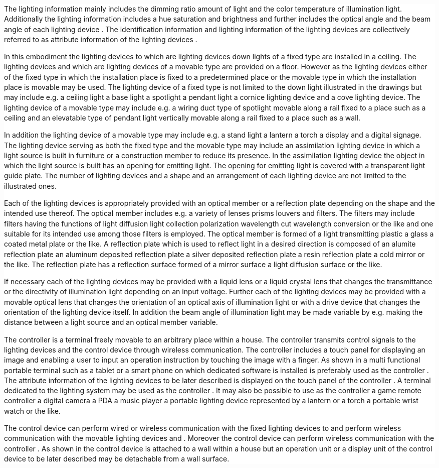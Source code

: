 The lighting information mainly includes the dimming ratio amount of light and the color temperature of illumination light. Additionally the lighting information includes a hue saturation and brightness and further includes the optical angle and the beam angle of each lighting device . The identification information and lighting information of the lighting devices are collectively referred to as attribute information of the lighting devices .

In this embodiment the lighting devices to which are lighting devices down lights of a fixed type are installed in a ceiling. The lighting devices and which are lighting devices of a movable type are provided on a floor. However as the lighting devices either of the fixed type in which the installation place is fixed to a predetermined place or the movable type in which the installation place is movable may be used. The lighting device of a fixed type is not limited to the down light illustrated in the drawings but may include e.g. a ceiling light a base light a spotlight a pendant light a cornice lighting device and a cove lighting device. The lighting device of a movable type may include e.g. a wiring duct type of spotlight movable along a rail fixed to a place such as a ceiling and an elevatable type of pendant light vertically movable along a rail fixed to a place such as a wall.

In addition the lighting device of a movable type may include e.g. a stand light a lantern a torch a display and a digital signage. The lighting device serving as both the fixed type and the movable type may include an assimilation lighting device in which a light source is built in furniture or a construction member to reduce its presence. In the assimilation lighting device the object in which the light source is built has an opening for emitting light. The opening for emitting light is covered with a transparent light guide plate. The number of lighting devices and a shape and an arrangement of each lighting device are not limited to the illustrated ones.

Each of the lighting devices is appropriately provided with an optical member or a reflection plate depending on the shape and the intended use thereof. The optical member includes e.g. a variety of lenses prisms louvers and filters. The filters may include filters having the functions of light diffusion light collection polarization wavelength cut wavelength conversion or the like and one suitable for its intended use among those filters is employed. The optical member is formed of a light transmitting plastic a glass a coated metal plate or the like. A reflection plate which is used to reflect light in a desired direction is composed of an alumite reflection plate an aluminum deposited reflection plate a silver deposited reflection plate a resin reflection plate a cold mirror or the like. The reflection plate has a reflection surface formed of a mirror surface a light diffusion surface or the like.

If necessary each of the lighting devices may be provided with a liquid lens or a liquid crystal lens that changes the transmittance or the directivity of illumination light depending on an input voltage. Further each of the lighting devices may be provided with a movable optical lens that changes the orientation of an optical axis of illumination light or with a drive device that changes the orientation of the lighting device itself. In addition the beam angle of illumination light may be made variable by e.g. making the distance between a light source and an optical member variable.

The controller is a terminal freely movable to an arbitrary place within a house. The controller transmits control signals to the lighting devices and the control device through wireless communication. The controller includes a touch panel for displaying an image and enabling a user to input an operation instruction by touching the image with a finger. As shown in a multi functional portable terminal such as a tablet or a smart phone on which dedicated software is installed is preferably used as the controller . The attribute information of the lighting devices to be later described is displayed on the touch panel of the controller . A terminal dedicated to the lighting system may be used as the controller . It may also be possible to use as the controller a game remote controller a digital camera a PDA a music player a portable lighting device represented by a lantern or a torch a portable wrist watch or the like.

The control device can perform wired or wireless communication with the fixed lighting devices to and perform wireless communication with the movable lighting devices and . Moreover the control device can perform wireless communication with the controller . As shown in the control device is attached to a wall within a house but an operation unit or a display unit of the control device to be later described may be detachable from a wall surface.
